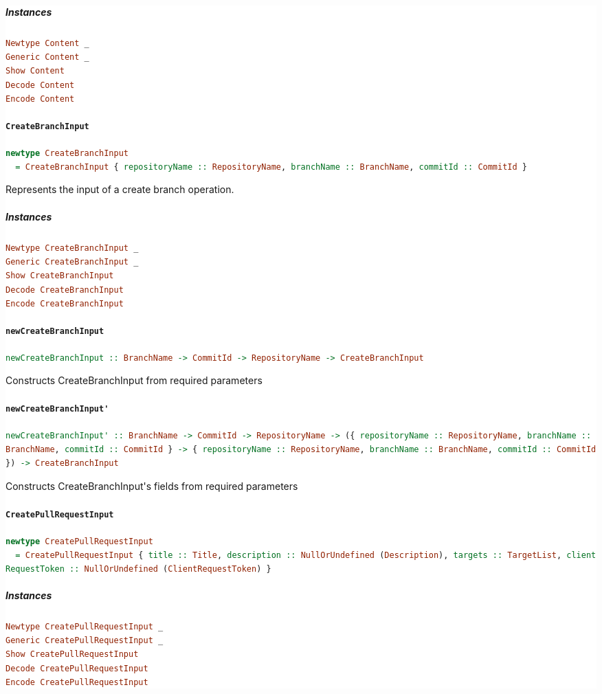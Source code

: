 ##### Instances
``` purescript
Newtype Content _
Generic Content _
Show Content
Decode Content
Encode Content
```

#### `CreateBranchInput`

``` purescript
newtype CreateBranchInput
  = CreateBranchInput { repositoryName :: RepositoryName, branchName :: BranchName, commitId :: CommitId }
```

<p>Represents the input of a create branch operation.</p>

##### Instances
``` purescript
Newtype CreateBranchInput _
Generic CreateBranchInput _
Show CreateBranchInput
Decode CreateBranchInput
Encode CreateBranchInput
```

#### `newCreateBranchInput`

``` purescript
newCreateBranchInput :: BranchName -> CommitId -> RepositoryName -> CreateBranchInput
```

Constructs CreateBranchInput from required parameters

#### `newCreateBranchInput'`

``` purescript
newCreateBranchInput' :: BranchName -> CommitId -> RepositoryName -> ({ repositoryName :: RepositoryName, branchName :: BranchName, commitId :: CommitId } -> { repositoryName :: RepositoryName, branchName :: BranchName, commitId :: CommitId }) -> CreateBranchInput
```

Constructs CreateBranchInput's fields from required parameters

#### `CreatePullRequestInput`

``` purescript
newtype CreatePullRequestInput
  = CreatePullRequestInput { title :: Title, description :: NullOrUndefined (Description), targets :: TargetList, clientRequestToken :: NullOrUndefined (ClientRequestToken) }
```

##### Instances
``` purescript
Newtype CreatePullRequestInput _
Generic CreatePullRequestInput _
Show CreatePullRequestInput
Decode CreatePullRequestInput
Encode CreatePullRequestInput
```
